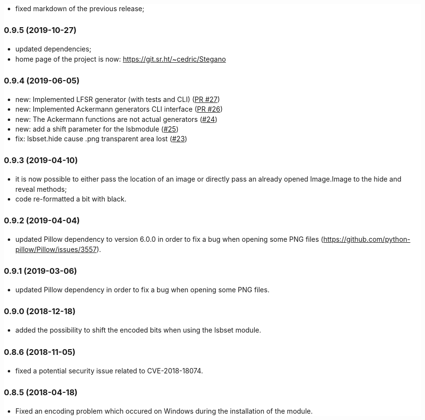 * fixed markdown of the previous release;


### 0.9.5 (2019-10-27)

* updated dependencies;
* home page of the project is now: https://git.sr.ht/~cedric/Stegano


### 0.9.4 (2019-06-05)

* new: Implemented LFSR generator (with tests and CLI)
  ([PR #27](https://github.com/cedricbonhomme/Stegano/pull/27))
* new: Implemented Ackermann generators CLI interface
  ([PR #26](https://github.com/cedricbonhomme/Stegano/pull/26))
* new: The Ackermann functions are not actual generators
  ([#24](https://github.com/cedricbonhomme/Stegano/issues/24))
* new: add a shift parameter for the lsbmodule
  ([#25](https://github.com/cedricbonhomme/Stegano/issues/25))
* fix: lsbset.hide cause .png transparent area lost
  ([#23](https://github.com/cedricbonhomme/Stegano/issues/23))


### 0.9.3 (2019-04-10)

* it is now possible to either pass the location of an image or directly pass
  an already opened Image.Image to the hide and reveal methods;
* code re-formatted a bit with black.


### 0.9.2 (2019-04-04)

* updated Pillow dependency to version 6.0.0 in order to fix a bug when opening
  some PNG files (https://github.com/python-pillow/Pillow/issues/3557).


### 0.9.1 (2019-03-06)

* updated Pillow dependency in order to fix a bug when opening some PNG files.


### 0.9.0 (2018-12-18)

* added the possibility to shift the encoded bits when using the lsbset module.


### 0.8.6 (2018-11-05)

* fixed a potential security issue related to CVE-2018-18074.


### 0.8.5 (2018-04-18)

* Fixed an encoding problem which occured on Windows during the installation
  of the module.

